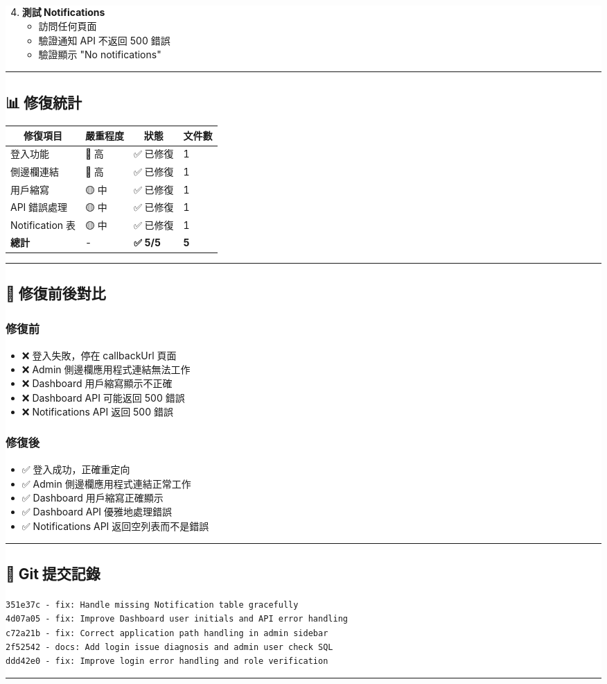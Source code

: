 4. **測試 Notifications**
   - 訪問任何頁面
   - 驗證通知 API 不返回 500 錯誤
   - 驗證顯示 "No notifications"

---

## 📊 修復統計

| 修復項目 | 嚴重程度 | 狀態 | 文件數 |
|---------|---------|------|-------|
| 登入功能 | 🔴 高 | ✅ 已修復 | 1 |
| 側邊欄連結 | 🔴 高 | ✅ 已修復 | 1 |
| 用戶縮寫 | 🟡 中 | ✅ 已修復 | 1 |
| API 錯誤處理 | 🟡 中 | ✅ 已修復 | 1 |
| Notification 表 | 🟡 中 | ✅ 已修復 | 1 |
| **總計** | - | **✅ 5/5** | **5** |

---

## 🎯 修復前後對比

### 修復前
- ❌ 登入失敗，停在 callbackUrl 頁面
- ❌ Admin 側邊欄應用程式連結無法工作
- ❌ Dashboard 用戶縮寫顯示不正確
- ❌ Dashboard API 可能返回 500 錯誤
- ❌ Notifications API 返回 500 錯誤

### 修復後
- ✅ 登入成功，正確重定向
- ✅ Admin 側邊欄應用程式連結正常工作
- ✅ Dashboard 用戶縮寫正確顯示
- ✅ Dashboard API 優雅地處理錯誤
- ✅ Notifications API 返回空列表而不是錯誤

---

## 📝 Git 提交記錄

```
351e37c - fix: Handle missing Notification table gracefully
4d07a05 - fix: Improve Dashboard user initials and API error handling
c72a21b - fix: Correct application path handling in admin sidebar
2f52542 - docs: Add login issue diagnosis and admin user check SQL
ddd42e0 - fix: Improve login error handling and role verification
```

---